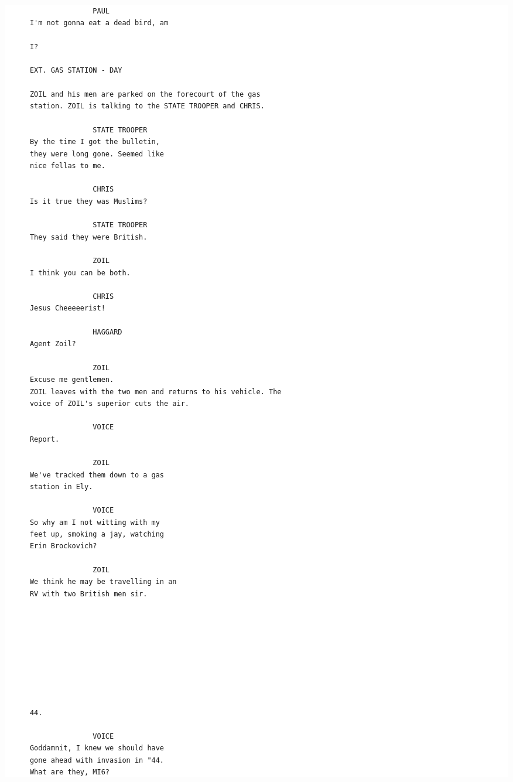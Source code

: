                          PAUL
          I'm not gonna eat a dead bird, am

          I?

          EXT. GAS STATION - DAY

          ZOIL and his men are parked on the forecourt of the gas
          station. ZOIL is talking to the STATE TROOPER and CHRIS.

                         STATE TROOPER
          By the time I got the bulletin,
          they were long gone. Seemed like
          nice fellas to me.

                         CHRIS
          Is it true they was Muslims?

                         STATE TROOPER
          They said they were British.

                         ZOIL
          I think you can be both.

                         CHRIS
          Jesus Cheeeeerist!

                         HAGGARD
          Agent Zoil?

                         ZOIL
          Excuse me gentlemen.
          ZOIL leaves with the two men and returns to his vehicle. The
          voice of ZOIL's superior cuts the air.

                         VOICE
          Report.

                         ZOIL
          We've tracked them down to a gas
          station in Ely.

                         VOICE
          So why am I not witting with my
          feet up, smoking a jay, watching
          Erin Brockovich?

                         ZOIL
          We think he may be travelling in an
          RV with two British men sir.

                         

                         

                         

                         

          44.

                         VOICE
          Goddamnit, I knew we should have
          gone ahead with invasion in "44.
          What are they, MI6?
